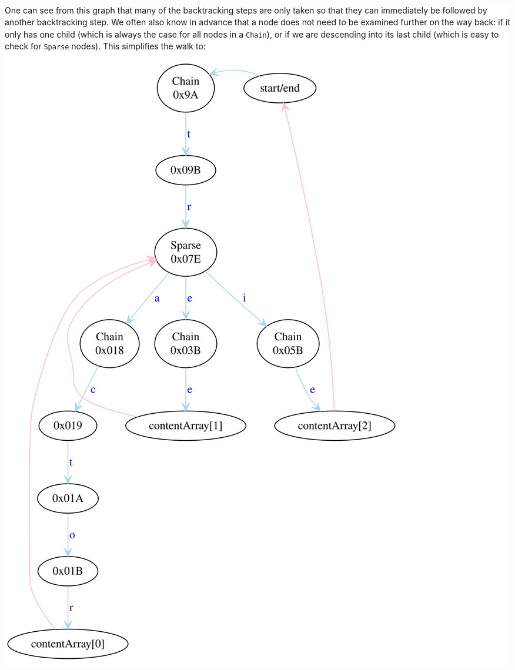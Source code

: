 One can see from this graph that many of the backtracking steps are only taken so that they can immediately be followed
by another backtracking step. We often also know in advance that a node does not need to be examined further on the way
back: if it only has one child (which is always the case for all nodes in a `Chain`), or if we are descending into 
its last child (which is easy to check for `Sparse` nodes). This simplifies the walk to:

![graph](InMemoryTrie.md.w3.svg)
